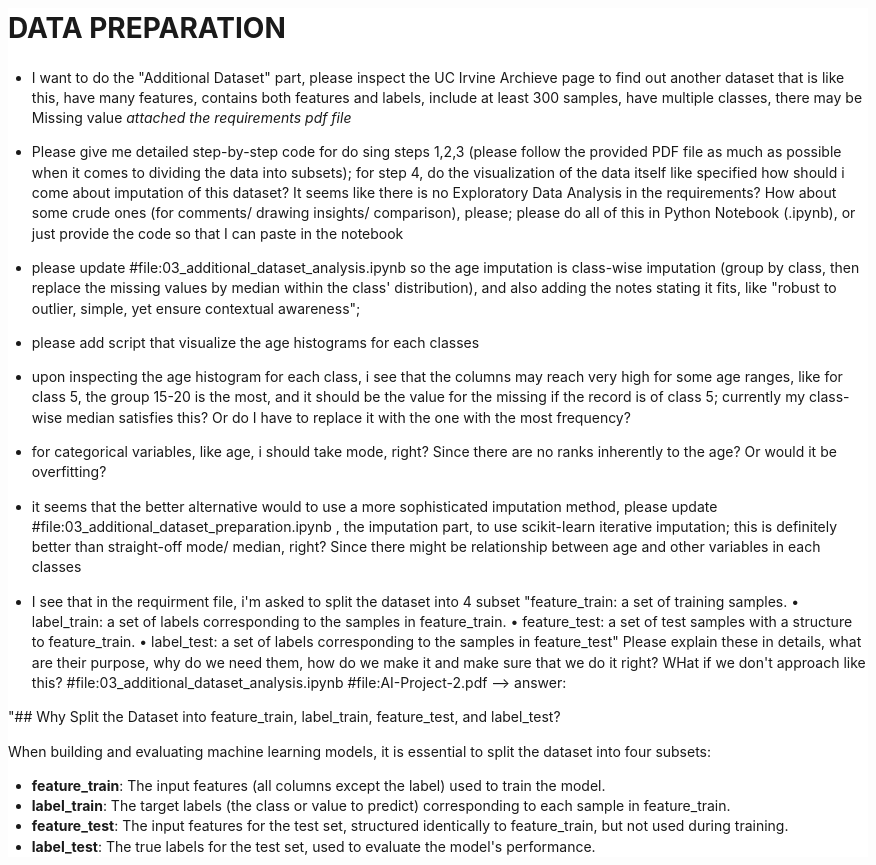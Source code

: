# DATA PREPARATION

- I want to do the "Additional Dataset" part, please inspect the UC Irvine Archieve page to find out another dataset that is like this, have many features, contains both features and labels, include at least 300 samples, have multiple classes, there may be Missing value
  _attached the requirements pdf file_

- Please give me detailed step-by-step code for do sing steps 1,2,3 (please follow the provided PDF file as much as possible when it comes to dividing the data into subsets); for step 4, do the visualization of the data itself like specified how should i come about imputation of this dataset? It seems like there is no Exploratory Data Analysis in the requirements? How about some crude ones (for comments/ drawing insights/ comparison), please; please do all of this in Python Notebook (.ipynb), or just provide the code so that I can paste in the notebook

- please update #file:03_additional_dataset_analysis.ipynb so the age imputation is class-wise imputation (group by class, then replace the missing values by median within the class' distribution), and also adding the notes stating it fits, like "robust to outlier, simple, yet ensure contextual awareness";

- please add script that visualize the age histograms for each classes

- upon inspecting the age histogram for each class, i see that the columns may reach very high for some age ranges, like for class 5, the group 15-20 is the most, and it should be the value for the missing if the record is of class 5; currently my class-wise median satisfies this? Or do I have to replace it with the one with the most frequency?

- for categorical variables, like age, i should take mode, right? Since there are no ranks inherently to the age? Or would it be overfitting?

- it seems that the better alternative would to use a more sophisticated imputation method, please update #file:03_additional_dataset_preparation.ipynb , the imputation part, to use scikit-learn iterative imputation; this is definitely better than straight-off mode/ median, right? Since there might be relationship between age and other variables in each classes

- I see that in the requirment file, i'm asked to split the dataset into 4 subset "feature_train: a set of training samples.
  • label_train: a set of labels corresponding to the samples in feature_train.
  • feature_test: a set of test samples with a structure to feature_train.
  • label_test: a set of labels corresponding to the samples in feature_test"
  Please explain these in details, what are their purpose, why do we need them, how do we make it and make sure that we do it right? WHat if we don't approach like this?
  #file:03_additional_dataset_analysis.ipynb #file:AI-Project-2.pdf
  --> answer:

"## Why Split the Dataset into feature_train, label_train, feature_test, and label_test?

When building and evaluating machine learning models, it is essential to split the dataset into four subsets:

- **feature_train**: The input features (all columns except the label) used to train the model.
- **label_train**: The target labels (the class or value to predict) corresponding to each sample in feature_train.
- **feature_test**: The input features for the test set, structured identically to feature_train, but not used during training.
- **label_test**: The true labels for the test set, used to evaluate the model's performance.
